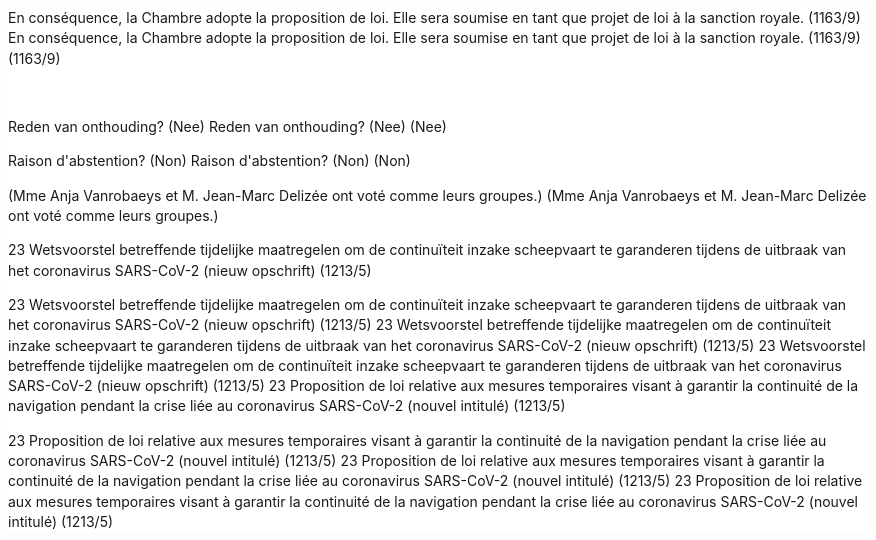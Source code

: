 
En conséquence, la Chambre adopte la
proposition de loi. Elle sera soumise en tant que projet de loi à la sanction
royale. (1163/9)
En conséquence, la Chambre adopte la
proposition de loi. Elle sera soumise en tant que projet de loi à la sanction
royale. 
(1163/9)
(1163/9)


 
 

Reden van onthouding? (Nee)
Reden van onthouding? 
(Nee)
(Nee)


Raison d'abstention? (Non)
Raison d'abstention? (Non)
(Non)
 
 

(Mme Anja Vanrobaeys et M. Jean-Marc
Delizée ont voté comme leurs groupes.)
(Mme Anja Vanrobaeys et M. Jean-Marc
Delizée ont voté comme leurs groupes.)
 
 

23 Wetsvoorstel betreffende
tijdelijke maatregelen om de continuïteit inzake scheepvaart te garanderen
tijdens de uitbraak van het coronavirus SARS-CoV-2 (nieuw opschrift) (1213/5)

23 Wetsvoorstel betreffende
tijdelijke maatregelen om de continuïteit inzake scheepvaart te garanderen
tijdens de uitbraak van het coronavirus SARS-CoV-2 (nieuw opschrift) (1213/5)
23 Wetsvoorstel betreffende
tijdelijke maatregelen om de continuïteit inzake scheepvaart te garanderen
tijdens de uitbraak van het coronavirus SARS-CoV-2 (nieuw opschrift) (1213/5)
23 Wetsvoorstel betreffende
tijdelijke maatregelen om de continuïteit inzake scheepvaart te garanderen
tijdens de uitbraak van het coronavirus SARS-CoV-2 (nieuw opschrift) (1213/5)
23 Proposition de loi relative
aux mesures temporaires visant à garantir la continuité de la navigation
pendant la crise liée au coronavirus SARS-CoV-2 (nouvel intitulé) (1213/5)

23 Proposition de loi relative
aux mesures temporaires visant à garantir la continuité de la navigation
pendant la crise liée au coronavirus SARS-CoV-2 (nouvel intitulé) (1213/5)
23 Proposition de loi relative
aux mesures temporaires visant à garantir la continuité de la navigation
pendant la crise liée au coronavirus SARS-CoV-2 (nouvel intitulé) (1213/5)
23 Proposition de loi relative
aux mesures temporaires visant à garantir la continuité de la navigation
pendant la crise liée au coronavirus SARS-CoV-2 (nouvel intitulé) (1213/5)
 